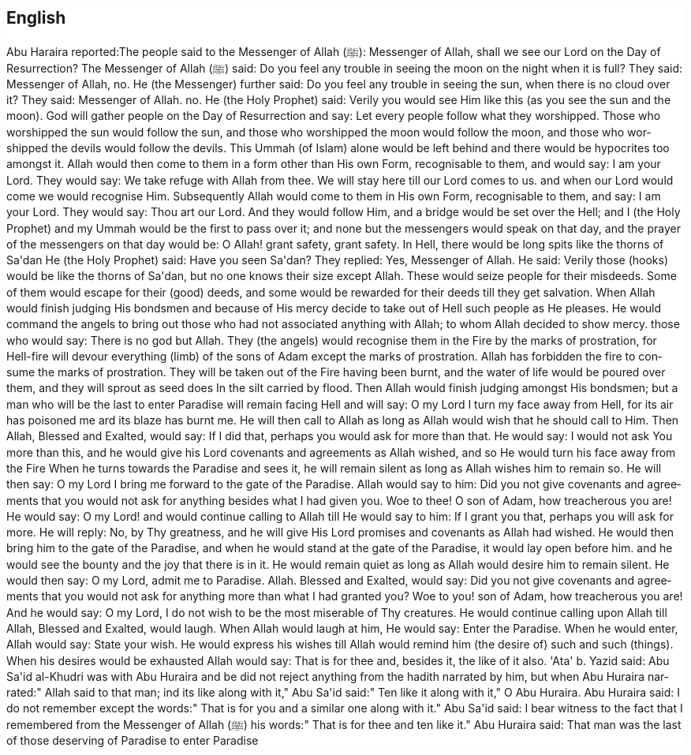 ## English


<div dir="ltr" lang="en" style={{fontSize:'larger',backgroundColor:'#f8f9fa',padding:20}}>
Abu Haraira reported:The people said to the Messenger of Allah (ﷺ): Messenger of Allah, shall we see our Lord on the Day of Resurrection? The Messenger of Allah (ﷺ) said: Do you feel any trouble in seeing the moon on the night when it is full? They said: Messenger of Allah, no. He (the Messenger) further said: Do you feel any trouble in seeing the sun, when there is no cloud over it? They said: Messenger of Allah. no. He (the Holy Prophet) said: Verily you would see Him like this (as you see the sun and the moon). God will gather people on the Day of Resurrection and say: Let every people follow what they worshipped. Those who worshipped the sun would follow the sun, and those who worshipped the moon would follow the moon, and those who worshipped the devils would follow the devils. This Ummah (of Islam) alone would be left behind and there would be hypocrites too amongst it. Allah would then come to them in a form other than His own Form, recognisable to them, and would say: I am your Lord. They would say: We take refuge with Allah from thee. We will stay here till our Lord comes to us. and when our Lord would come we would recognise Him. Subsequently Allah would come to them in His own Form, recognisable to them, and say: I am your Lord. They would say: Thou art our Lord. And they would follow Him, and a bridge would be set over the Hell; and I (the Holy Prophet) and my Ummah would be the first to pass over it; and none but the messengers would speak on that day, and the prayer of the messengers on that day would be: O Allah! grant safety, grant safety. In Hell, there would be long spits like the thorns of Sa'dan He (the Holy Prophet) said: Have you seen Sa'dan? They replied: Yes, Messenger of Allah. He said: Verily those (hooks) would be like the thorns of Sa'dan, but no one knows their size except Allah. These would seize people for their misdeeds. Some of them would escape for their (good) deeds, and some would be rewarded for their deeds till they get salvation. When Allah would finish judging His bondsmen and because of His mercy decide to take out of Hell such people as He pleases. He would command the angels to bring out those who had not associated anything with Allah; to whom Allah decided to show mercy. those who would say: There is no god but Allah. They (the angels) would recognise them in the Fire by the marks of prostration, for Hell-fire will devour everything (limb) of the sons of Adam except the marks of prostration. Allah has forbidden the fire to consume the marks of prostration. They will be taken out of the Fire having been burnt, and the water of life would be poured over them, and they will sprout as seed does In the silt carried by flood. Then Allah would finish judging amongst His bondsmen; but a man who will be the last to enter Paradise will remain facing Hell and will say: O my Lord I turn my face away from Hell, for its air has poisoned me ard its blaze has burnt me. He will then call to Allah as long as Allah would wish that he should call to Him. Then Allah, Blessed and Exalted, would say: If I did that, perhaps you would ask for more than that. He would say: I would not ask You more than this, and he would give his Lord covenants and agreements as Allah wished, and so He would turn his face away from the Fire When he turns towards the Paradise and sees it, he will remain silent as long as Allah wishes him to remain so. He will then say: O my Lord I bring me forward to the gate of the Paradise. Allah would say to him: Did you not give covenants and agreements that you would not ask for anything besides what I had given you. Woe to thee! O son of Adam, how treacherous you are! He would say: O my Lord! and would continue calling to Allah till He would say to him: If I grant you that, perhaps you will ask for more. He will reply: No, by Thy greatness, and he will give His Lord promises and covenants as Allah had wished. He would then bring him to the gate of the Paradise, and when he would stand at the gate of the Paradise, it would lay open before him. and he would see the bounty and the joy that there is in it. He would remain quiet as long as Allah would desire him to remain silent. He would then say: O my Lord, admit me to Paradise. Allah. Blessed and Exalted, would say: Did you not give covenants and agreements that you would not ask for anything more than what I had granted you? Woe to you! son of Adam, how treacherous you are! And he would say: O my Lord, I do not wish to be the most miserable of Thy creatures. He would continue calling upon Allah till Allah, Blessed and Exalted, would laugh. When Allah would laugh at him, He would say: Enter the Paradise. When he would enter, Allah would say: State your wish. He would express his wishes till Allah would remind him (the desire of) such and such (things). When his desires would be exhausted Allah would say: That is for thee and, besides it, the like of it also. 'Ata' b. Yazid said: Abu Sa'id al-Khudri was with Abu Huraira and be did not reject anything from the hadith narrated by him, but when Abu Huraira narrated:" Allah said to that man; ind its like along with it," Abu Sa'id said:" Ten like it along with it," O Abu Huraira. Abu Huraira said: I do not remember except the words:" That is for you and a similar one along with it." Abu Sa'id said: I bear witness to the fact that I remembered from the Messenger of Allah (ﷺ) his words:" That is for thee and ten like it." Abu Huraira said: That man was the last of those deserving of Paradise to enter Paradise
</div>